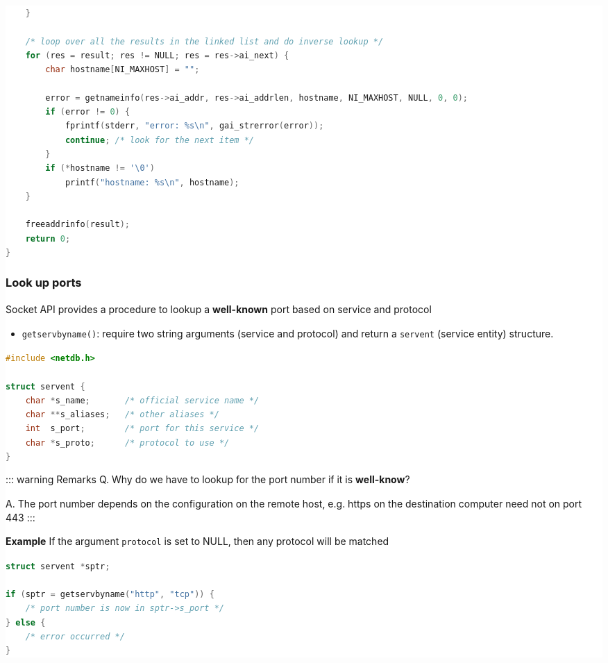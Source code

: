```c
    }

    /* loop over all the results in the linked list and do inverse lookup */
    for (res = result; res != NULL; res = res->ai_next) {
        char hostname[NI_MAXHOST] = "";

        error = getnameinfo(res->ai_addr, res->ai_addrlen, hostname, NI_MAXHOST, NULL, 0, 0);
        if (error != 0) {
            fprintf(stderr, "error: %s\n", gai_strerror(error));
            continue; /* look for the next item */
        }
        if (*hostname != '\0')
            printf("hostname: %s\n", hostname);
    }
    
    freeaddrinfo(result);
    return 0;
}
```
### Look up ports
Socket API provides a procedure to lookup a **well-known** port based on service and protocol

- `getservbyname()`: require two string arguments (service and protocol) and return a `servent` (service entity) structure.

```c
#include <netdb.h>

struct servent {
    char *s_name;       /* official service name */
    char **s_aliases;   /* other aliases */
    int  s_port;        /* port for this service */
    char *s_proto;      /* protocol to use */
}
```
::: warning Remarks
Q. Why do we have to lookup for the port number if it is **well-know**?

A. The port number depends on the configuration on the remote host, e.g. https on the destination computer need not on port 443
:::

**Example**
If the argument `protocol` is set to NULL, then any protocol will be matched
```c
struct servent *sptr;

if (sptr = getservbyname("http", "tcp")) {
    /* port number is now in sptr->s_port */
} else {
    /* error occurred */
}
```
